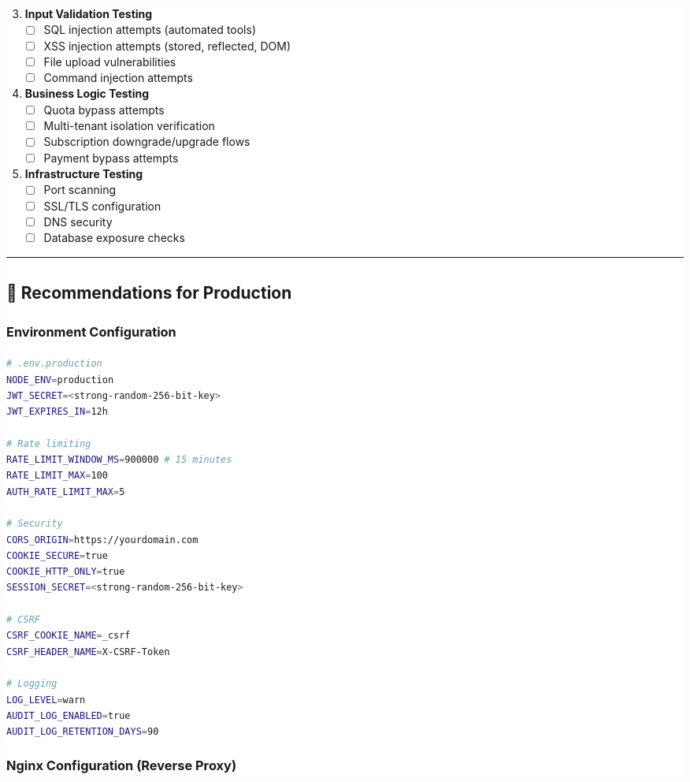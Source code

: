 3. **Input Validation Testing**
   - [ ] SQL injection attempts (automated tools)
   - [ ] XSS injection attempts (stored, reflected, DOM)
   - [ ] File upload vulnerabilities
   - [ ] Command injection attempts

4. **Business Logic Testing**
   - [ ] Quota bypass attempts
   - [ ] Multi-tenant isolation verification
   - [ ] Subscription downgrade/upgrade flows
   - [ ] Payment bypass attempts

5. **Infrastructure Testing**
   - [ ] Port scanning
   - [ ] SSL/TLS configuration
   - [ ] DNS security
   - [ ] Database exposure checks

---

## 📝 Recommendations for Production

### Environment Configuration

```bash
# .env.production
NODE_ENV=production
JWT_SECRET=<strong-random-256-bit-key>
JWT_EXPIRES_IN=12h

# Rate limiting
RATE_LIMIT_WINDOW_MS=900000 # 15 minutes
RATE_LIMIT_MAX=100
AUTH_RATE_LIMIT_MAX=5

# Security
CORS_ORIGIN=https://yourdomain.com
COOKIE_SECURE=true
COOKIE_HTTP_ONLY=true
SESSION_SECRET=<strong-random-256-bit-key>

# CSRF
CSRF_COOKIE_NAME=_csrf
CSRF_HEADER_NAME=X-CSRF-Token

# Logging
LOG_LEVEL=warn
AUDIT_LOG_ENABLED=true
AUDIT_LOG_RETENTION_DAYS=90
```

### Nginx Configuration (Reverse Proxy)
